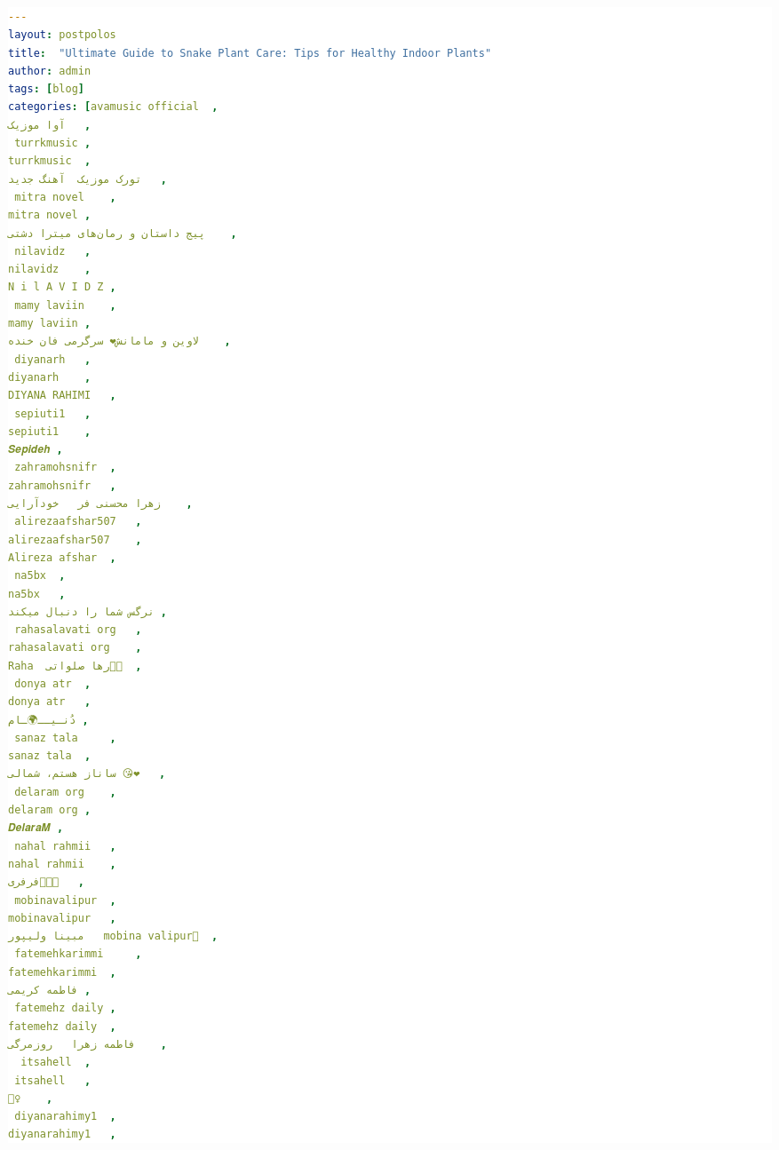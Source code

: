 ```yaml
---
layout: postpolos
title:  "Ultimate Guide to Snake Plant Care: Tips for Healthy Indoor Plants"
author: admin
tags: [blog]
categories: [avamusic official	,
آوا موزیک	,
 turrkmusic	,
turrkmusic	,
تورک موزیک  آهنگ جدید 	,
 mitra novel	,
mitra novel	,
پیج داستان و رمان‌های میترا دشتی	,
 nilavidz	,
nilavidz	,
N i l A V I D Z	,
 mamy laviin	,
mamy laviin	,
لاوین و مامانش❤️ سرگرمی فان خنده	,
 diyanarh	,
diyanarh	,
DIYANA RAHIMI	,
 sepiuti1	,
sepiuti1	,
𝑺𝒆𝒑𝒊𝒅𝒆𝒉	,
 zahramohsnifr	,
zahramohsnifr	,
زهرا محسنی فر   خودآرایی	,
 alirezaafshar507	,
alirezaafshar507	,
Alireza afshar	,
 na5bx	,
na5bx	,
نرگس شما را دنبال میکند	,
 rahasalavati org	,
rahasalavati org	,
Raha  رها صلواتی🤍🍕	,
 donya atr	,
donya atr	,
دُنـیــ🌍ـام	,
 sanaz tala 	,
sanaz tala 	,
ساناز هستم، شمالی 😘❤️	,
 delaram org	,
delaram org	,
𝑫𝒆𝒍𝒂𝒓𝒂𝑴	,
 nahal rahmii	,
nahal rahmii	,
فرفری👩🏻‍🦱	,
 mobinavalipur	,
mobinavalipur	,
مبینا ولیپور   mobina valipur🦋	,
 fatemehkarimmi 	,
fatemehkarimmi 	,
فاطمه کريمی	,
 fatemehz daily	,
fatemehz daily	,
فاطمه زهرا   روزمرگی	,
  itsahell 	,
 itsahell 	,
🧚‍♀️	,
 diyanarahimy1	,
diyanarahimy1	,
```